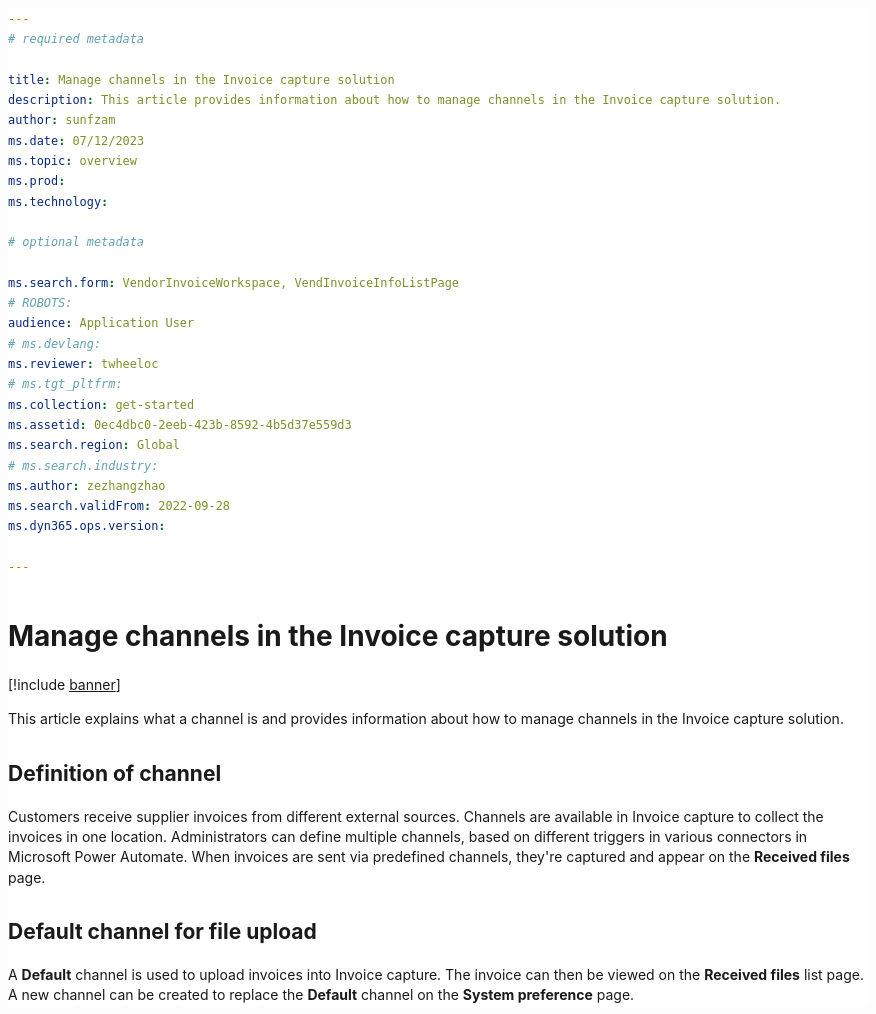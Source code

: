 ```yaml
---
# required metadata

title: Manage channels in the Invoice capture solution
description: This article provides information about how to manage channels in the Invoice capture solution.
author: sunfzam
ms.date: 07/12/2023
ms.topic: overview
ms.prod: 
ms.technology: 

# optional metadata

ms.search.form: VendorInvoiceWorkspace, VendInvoiceInfoListPage
# ROBOTS: 
audience: Application User
# ms.devlang: 
ms.reviewer: twheeloc
# ms.tgt_pltfrm: 
ms.collection: get-started
ms.assetid: 0ec4dbc0-2eeb-423b-8592-4b5d37e559d3
ms.search.region: Global
# ms.search.industry: 
ms.author: zezhangzhao
ms.search.validFrom: 2022-09-28
ms.dyn365.ops.version: 

---
```


# Manage channels in the Invoice capture solution

[!include [banner](../includes/banner.md)]

This article explains what a channel is and provides information about how to manage channels in the Invoice capture solution.

## Definition of channel

Customers receive supplier invoices from different external sources. Channels are available in Invoice capture to collect the invoices in one location. Administrators can define multiple channels, based on different triggers in various connectors in Microsoft Power Automate. When invoices are sent via predefined channels, they're captured and appear on the **Received files** page.

## Default channel for file upload

A **Default** channel is used to upload invoices into Invoice capture. The invoice can then be viewed on the **Received files** list page. A new channel can be created to replace the **Default** channel on the **System preference** page.
